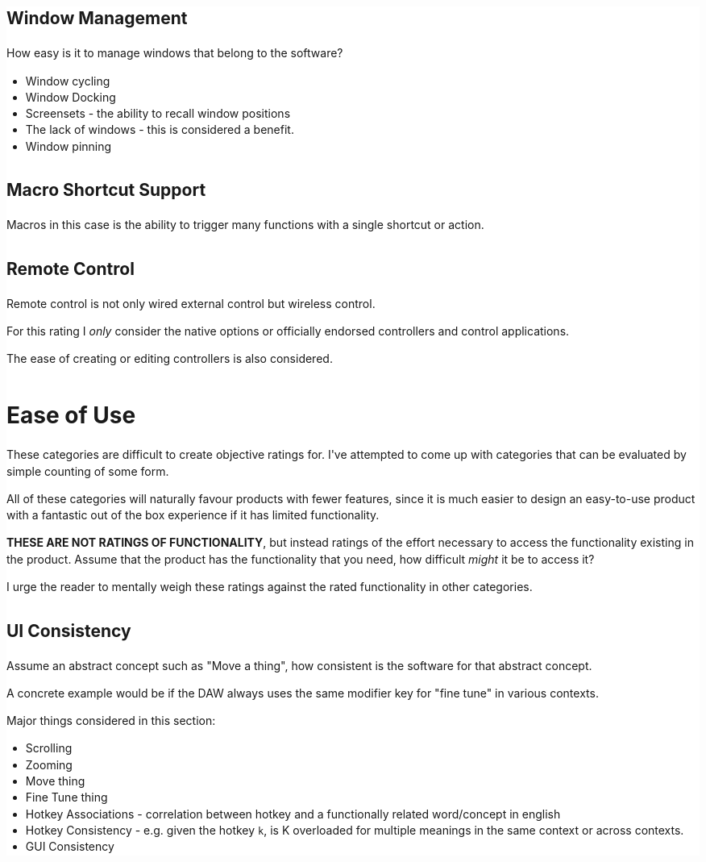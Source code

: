 ## Window Management

How easy is it to manage windows that belong to the software?

* Window cycling
* Window Docking
* Screensets - the ability to recall window positions
* The lack of windows - this is considered a benefit.
* Window pinning

## Macro Shortcut Support

Macros in this case is the ability to trigger many functions with a single shortcut or action.

## Remote Control

Remote control is not only wired external control but wireless control.

For this rating I _only_ consider the native options or officially endorsed controllers and control applications.

The ease of creating or editing controllers is also considered.

# Ease of Use

These categories are difficult to create objective ratings for. I've attempted to come up with categories that can be evaluated by simple counting of some form.

All of these categories will naturally favour products with fewer features, since it is much easier to design an easy-to-use product with a fantastic out of the box experience if it has limited functionality.

**THESE ARE NOT RATINGS OF FUNCTIONALITY**, but instead ratings of the effort necessary to access the functionality existing in the product. Assume that the product has the functionality that you need, how difficult _might_ it be to access it?

I urge the reader to mentally weigh these ratings against the rated functionality in other categories.

## UI Consistency

Assume an abstract concept such as "Move a thing", how consistent is the software for that abstract concept.

A concrete example would be if the DAW always uses the same modifier key for "fine tune" in various contexts.

Major things considered in this section:
* Scrolling
* Zooming
* Move thing
* Fine Tune thing
* Hotkey Associations - correlation between hotkey and a functionally related word/concept in english
* Hotkey Consistency - e.g. given the hotkey `k`, is K overloaded for multiple meanings in the same context or across contexts.
* GUI Consistency
